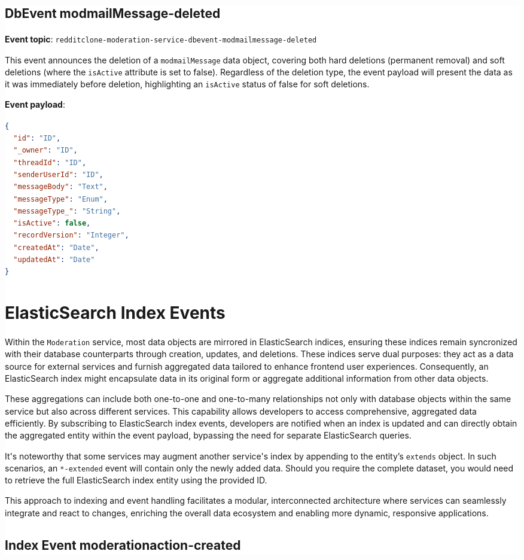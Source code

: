 ## DbEvent modmailMessage-deleted

**Event topic**: `redditclone-moderation-service-dbevent-modmailmessage-deleted`

This event announces the deletion of a `modmailMessage` data object, covering both hard deletions (permanent removal) and soft deletions (where the `isActive` attribute is set to false). Regardless of the deletion type, the event payload will present the data as it was immediately before deletion, highlighting an `isActive` status of false for soft deletions.

**Event payload**:

```json
{
  "id": "ID",
  "_owner": "ID",
  "threadId": "ID",
  "senderUserId": "ID",
  "messageBody": "Text",
  "messageType": "Enum",
  "messageType_": "String",
  "isActive": false,
  "recordVersion": "Integer",
  "createdAt": "Date",
  "updatedAt": "Date"
}
```

# ElasticSearch Index Events

Within the `Moderation` service, most data objects are mirrored in ElasticSearch indices, ensuring these indices remain syncronized with their database counterparts through creation, updates, and deletions. These indices serve dual purposes: they act as a data source for external services and furnish aggregated data tailored to enhance frontend user experiences. Consequently, an ElasticSearch index might encapsulate data in its original form or aggregate additional information from other data objects.

These aggregations can include both one-to-one and one-to-many relationships not only with database objects within the same service but also across different services. This capability allows developers to access comprehensive, aggregated data efficiently. By subscribing to ElasticSearch index events, developers are notified when an index is updated and can directly obtain the aggregated entity within the event payload, bypassing the need for separate ElasticSearch queries.

It's noteworthy that some services may augment another service's index by appending to the entity’s `extends` object. In such scenarios, an `*-extended` event will contain only the newly added data. Should you require the complete dataset, you would need to retrieve the full ElasticSearch index entity using the provided ID.

This approach to indexing and event handling facilitates a modular, interconnected architecture where services can seamlessly integrate and react to changes, enriching the overall data ecosystem and enabling more dynamic, responsive applications.

## Index Event moderationaction-created
